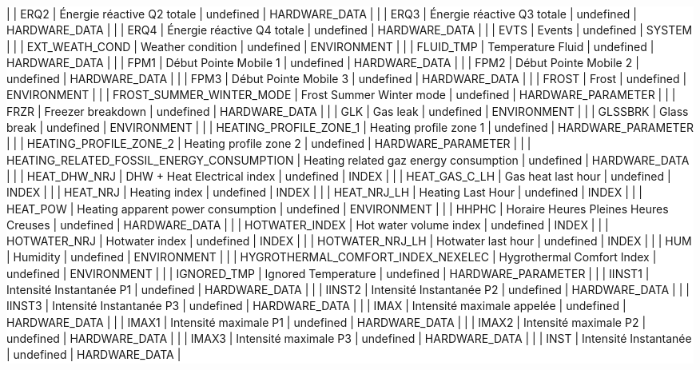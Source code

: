 |     | ERQ2 | Énergie réactive Q2 totale | undefined | HARDWARE\_DATA |
|     | ERQ3 | Énergie réactive Q3 totale | undefined | HARDWARE\_DATA |
|     | ERQ4 | Énergie réactive Q4 totale | undefined | HARDWARE\_DATA |
|     | EVTS | Events | undefined | SYSTEM |
|     | EXT\_WEATH\_COND | Weather condition | undefined | ENVIRONMENT |
|     | FLUID\_TMP | Temperature Fluid | undefined | HARDWARE\_DATA |
|     | FPM1 | Début Pointe Mobile 1 | undefined | HARDWARE\_DATA |
|     | FPM2 | Début Pointe Mobile 2 | undefined | HARDWARE\_DATA |
|     | FPM3 | Début Pointe Mobile 3 | undefined | HARDWARE\_DATA |
|     | FROST | Frost | undefined | ENVIRONMENT |
|     | FROST\_SUMMER\_WINTER\_MODE | Frost Summer Winter mode | undefined | HARDWARE\_PARAMETER |
|     | FRZR | Freezer breakdown | undefined | HARDWARE\_DATA |
|     | GLK | Gas leak | undefined | ENVIRONMENT |
|     | GLSSBRK | Glass break | undefined | ENVIRONMENT |
|     | HEATING\_PROFILE\_ZONE\_1 | Heating profile zone 1 | undefined | HARDWARE\_PARAMETER |
|     | HEATING\_PROFILE\_ZONE\_2 | Heating profile zone 2 | undefined | HARDWARE\_PARAMETER |
|     | HEATING\_RELATED\_FOSSIL\_ENERGY\_CONSUMPTION | Heating related gaz energy consumption | undefined | HARDWARE\_DATA |
|     | HEAT\_DHW\_NRJ | DHW + Heat Electrical index | undefined | INDEX |
|     | HEAT\_GAS\_C\_LH | Gas heat last hour | undefined | INDEX |
|     | HEAT\_NRJ | Heating index | undefined | INDEX |
|     | HEAT\_NRJ\_LH | Heating Last Hour | undefined | INDEX |
|     | HEAT\_POW | Heating apparent power consumption | undefined | ENVIRONMENT |
|     | HHPHC | Horaire Heures Pleines Heures Creuses | undefined | HARDWARE\_DATA |
|     | HOTWATER\_INDEX | Hot water volume index | undefined | INDEX |
|     | HOTWATER\_NRJ | Hotwater index | undefined | INDEX |
|     | HOTWATER\_NRJ\_LH | Hotwater last hour | undefined | INDEX |
|     | HUM | Humidity | undefined | ENVIRONMENT |
|     | HYGROTHERMAL\_COMFORT\_INDEX\_NEXELEC | Hygrothermal Comfort Index | undefined | ENVIRONMENT |
|     | IGNORED\_TMP | Ignored Temperature | undefined | HARDWARE\_PARAMETER |
|     | IINST1 | Intensité Instantanée P1 | undefined | HARDWARE\_DATA |
|     | IINST2 | Intensité Instantanée P2 | undefined | HARDWARE\_DATA |
|     | IINST3 | Intensité Instantanée P3 | undefined | HARDWARE\_DATA |
|     | IMAX | Intensité maximale appelée | undefined | HARDWARE\_DATA |
|     | IMAX1 | Intensité maximale P1 | undefined | HARDWARE\_DATA |
|     | IMAX2 | Intensité maximale P2 | undefined | HARDWARE\_DATA |
|     | IMAX3 | Intensité maximale P3 | undefined | HARDWARE\_DATA |
|     | INST | Intensité Instantanée | undefined | HARDWARE\_DATA |